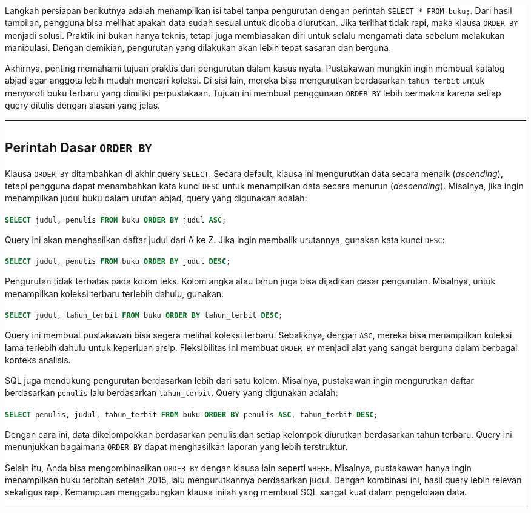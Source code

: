 Langkah persiapan berikutnya adalah menampilkan isi tabel tanpa pengurutan dengan perintah `SELECT * FROM buku;`. Dari hasil tampilan, pengguna bisa melihat apakah data sudah sesuai untuk dicoba diurutkan. Jika terlihat tidak rapi, maka klausa `ORDER BY` menjadi solusi. Praktik ini bukan hanya teknis, tetapi juga membiasakan diri untuk selalu mengamati data sebelum melakukan manipulasi. Dengan demikian, pengurutan yang dilakukan akan lebih tepat sasaran dan berguna.

Akhirnya, penting memahami tujuan praktis dari pengurutan dalam kasus nyata. Pustakawan mungkin ingin membuat katalog abjad agar anggota lebih mudah mencari koleksi. Di sisi lain, mereka bisa mengurutkan berdasarkan `tahun_terbit` untuk menyoroti buku terbaru yang dimiliki perpustakaan. Tujuan ini membuat penggunaan `ORDER BY` lebih bermakna karena setiap query ditulis dengan alasan yang jelas.

---

## Perintah Dasar `ORDER BY`

Klausa `ORDER BY` ditambahkan di akhir query `SELECT`. Secara default, klausa ini mengurutkan data secara menaik (*ascending*), tetapi pengguna dapat menambahkan kata kunci `DESC` untuk menampilkan data secara menurun (*descending*). Misalnya, jika ingin menampilkan judul buku dalam urutan abjad, query yang digunakan adalah:

```sql
SELECT judul, penulis FROM buku ORDER BY judul ASC;
```

Query ini akan menghasilkan daftar judul dari A ke Z. Jika ingin membalik urutannya, gunakan kata kunci `DESC`:

```sql
SELECT judul, penulis FROM buku ORDER BY judul DESC;
```

Pengurutan tidak terbatas pada kolom teks. Kolom angka atau tahun juga bisa dijadikan dasar pengurutan. Misalnya, untuk menampilkan koleksi terbaru terlebih dahulu, gunakan:

```sql
SELECT judul, tahun_terbit FROM buku ORDER BY tahun_terbit DESC;
```

Query ini membuat pustakawan bisa segera melihat koleksi terbaru. Sebaliknya, dengan `ASC`, mereka bisa menampilkan koleksi lama terlebih dahulu untuk keperluan arsip. Fleksibilitas ini membuat `ORDER BY` menjadi alat yang sangat berguna dalam berbagai konteks analisis.

SQL juga mendukung pengurutan berdasarkan lebih dari satu kolom. Misalnya, pustakawan ingin mengurutkan daftar berdasarkan `penulis` lalu berdasarkan `tahun_terbit`. Query yang digunakan adalah:

```sql
SELECT penulis, judul, tahun_terbit FROM buku ORDER BY penulis ASC, tahun_terbit DESC;
```

Dengan cara ini, data dikelompokkan berdasarkan penulis dan setiap kelompok diurutkan berdasarkan tahun terbaru. Query ini menunjukkan bagaimana `ORDER BY` dapat menghasilkan laporan yang lebih terstruktur.

Selain itu, Anda bisa mengombinasikan `ORDER BY` dengan klausa lain seperti `WHERE`. Misalnya, pustakawan hanya ingin menampilkan buku terbitan setelah 2015, lalu mengurutkannya berdasarkan judul. Dengan kombinasi ini, hasil query lebih relevan sekaligus rapi. Kemampuan menggabungkan klausa inilah yang membuat SQL sangat kuat dalam pengelolaan data.

---